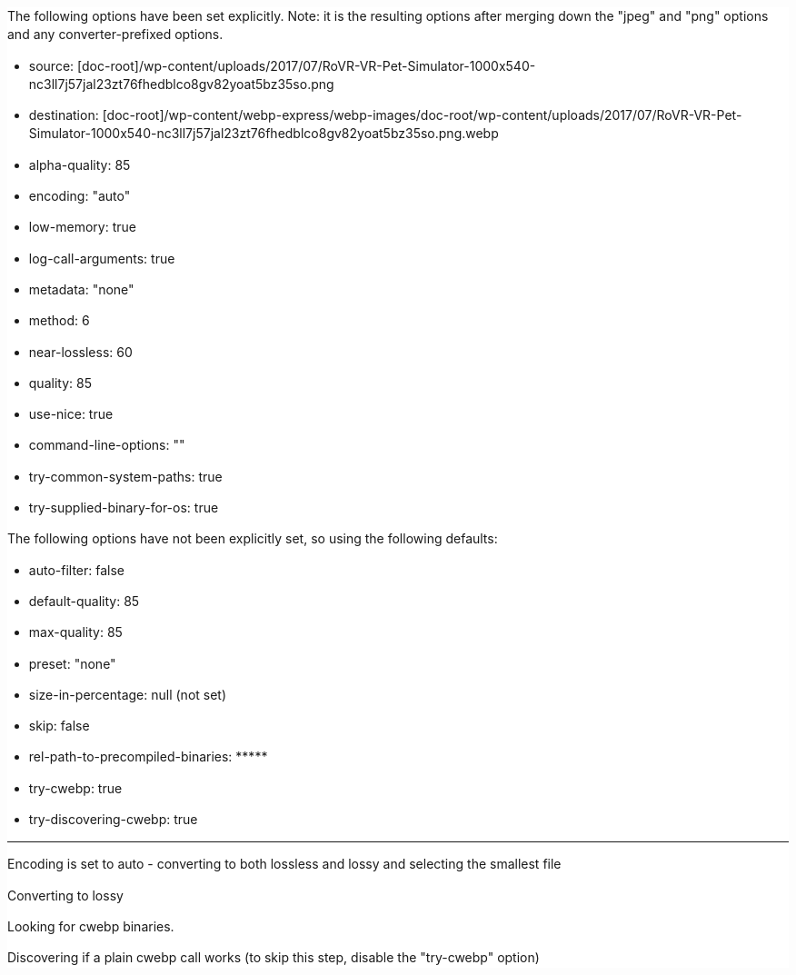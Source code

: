 The following options have been set explicitly. Note: it is the resulting options after merging down the "jpeg" and "png" options and any converter-prefixed options.

- source: [doc-root]/wp-content/uploads/2017/07/RoVR-VR-Pet-Simulator-1000x540-nc3ll7j57jal23zt76fhedblco8gv82yoat5bz35so.png

- destination: [doc-root]/wp-content/webp-express/webp-images/doc-root/wp-content/uploads/2017/07/RoVR-VR-Pet-Simulator-1000x540-nc3ll7j57jal23zt76fhedblco8gv82yoat5bz35so.png.webp

- alpha-quality: 85

- encoding: "auto"

- low-memory: true

- log-call-arguments: true

- metadata: "none"

- method: 6

- near-lossless: 60

- quality: 85

- use-nice: true

- command-line-options: ""

- try-common-system-paths: true

- try-supplied-binary-for-os: true


The following options have not been explicitly set, so using the following defaults:

- auto-filter: false

- default-quality: 85

- max-quality: 85

- preset: "none"

- size-in-percentage: null (not set)

- skip: false

- rel-path-to-precompiled-binaries: *****

- try-cwebp: true

- try-discovering-cwebp: true

------------


Encoding is set to auto - converting to both lossless and lossy and selecting the smallest file


Converting to lossy

Looking for cwebp binaries.

Discovering if a plain cwebp call works (to skip this step, disable the "try-cwebp" option)

